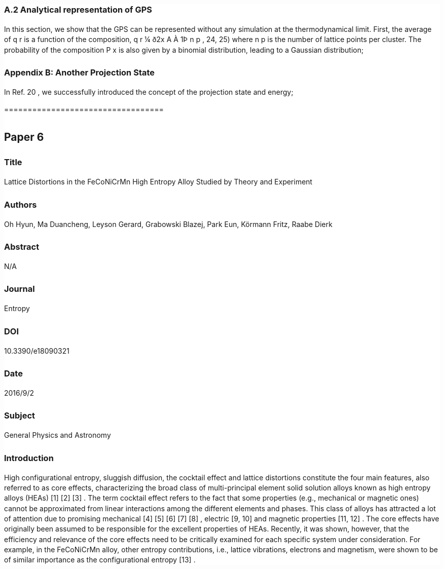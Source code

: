 ### A.2 Analytical representation of GPS

In this section, we show that the GPS can be represented without any simulation at the thermodynamical limit. First, the average of q r is a function of the composition, q r ¼ ð2x A À 1Þ n p , 24, 25) where n p is the number of lattice points per cluster. The probability of the composition P x is also given by a binomial distribution, leading to a Gaussian distribution;

### Appendix B: Another Projection State

In Ref. 20 , we successfully introduced the concept of the projection state and energy;


==================================

## Paper 6

### Title

Lattice Distortions in the FeCoNiCrMn High Entropy Alloy Studied by Theory and Experiment

### Authors

Oh Hyun, Ma Duancheng, Leyson Gerard, Grabowski Blazej, Park Eun, Körmann Fritz, Raabe Dierk

### Abstract

N/A

### Journal

Entropy

### DOI

10.3390/e18090321

### Date

2016/9/2

### Subject

General Physics and Astronomy

### Introduction

High configurational entropy, sluggish diffusion, the cocktail effect and lattice distortions constitute the four main features, also referred to as core effects, characterizing the broad class of multi-principal element solid solution alloys known as high entropy alloys (HEAs) [1] [2] [3] . The term cocktail effect refers to the fact that some properties (e.g., mechanical or magnetic ones) cannot be approximated from linear interactions among the different elements and phases. This class of alloys has attracted a lot of attention due to promising mechanical [4] [5] [6] [7] [8] , electric [9, 10] and magnetic properties [11, 12] . The core effects have originally been assumed to be responsible for the excellent properties of HEAs. Recently, it was shown, however, that the efficiency and relevance of the core effects need to be critically examined for each specific system under consideration. For example, in the FeCoNiCrMn alloy, other entropy contributions, i.e., lattice vibrations, electrons and magnetism, were shown to be of similar importance as the configurational entropy [13] .
